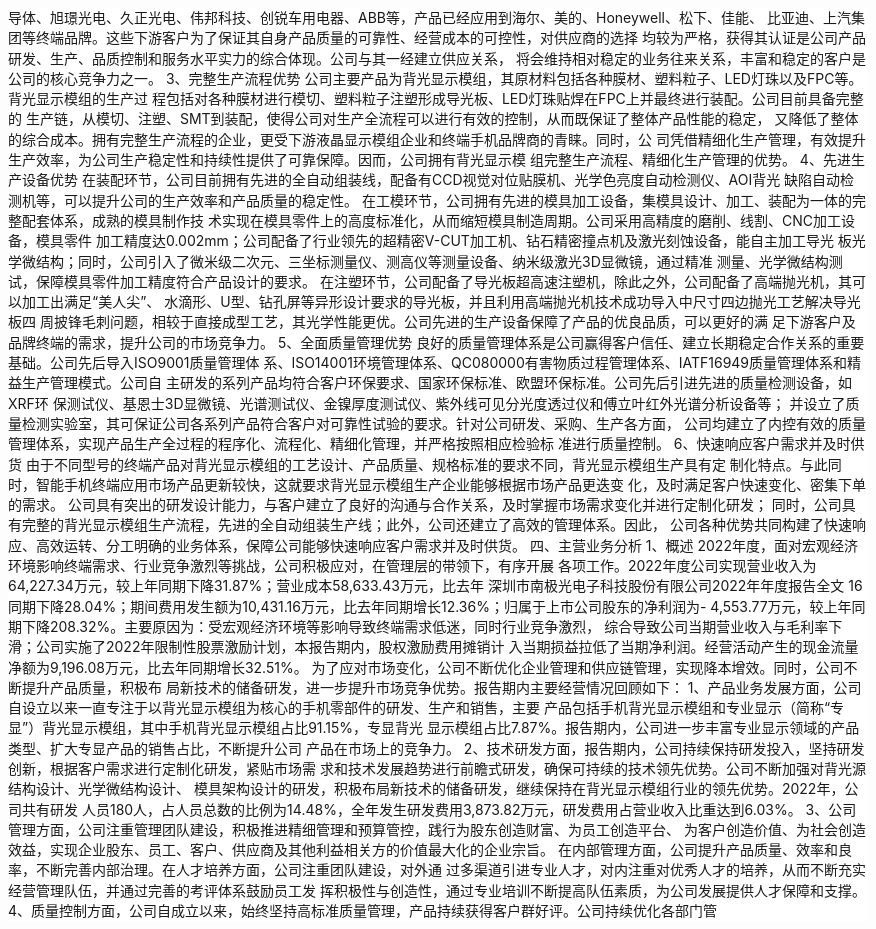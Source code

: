 导体、旭璟光电、久正光电、伟邦科技、创锐车用电器、ABB等，产品已经应用到海尔、美的、Honeywell、松下、佳能、
比亚迪、上汽集团等终端品牌。这些下游客户为了保证其自身产品质量的可靠性、经营成本的可控性，对供应商的选择
均较为严格，获得其认证是公司产品研发、生产、品质控制和服务水平实力的综合体现。公司与其一经建立供应关系，
将会维持相对稳定的业务往来关系，丰富和稳定的客户是公司的核心竞争力之一。
3、完整生产流程优势
公司主要产品为背光显示模组，其原材料包括各种膜材、塑料粒子、LED灯珠以及FPC等。背光显示模组的生产过
程包括对各种膜材进行模切、塑料粒子注塑形成导光板、LED灯珠贴焊在FPC上并最终进行装配。公司目前具备完整的
生产链，从模切、注塑、SMT到装配，使得公司对生产全流程可以进行有效的控制，从而既保证了整体产品性能的稳定，
又降低了整体的综合成本。拥有完整生产流程的企业，更受下游液晶显示模组企业和终端手机品牌商的青睐。同时，公
司凭借精细化生产管理，有效提升生产效率，为公司生产稳定性和持续性提供了可靠保障。因而，公司拥有背光显示模
组完整生产流程、精细化生产管理的优势。
4、先进生产设备优势
在装配环节，公司目前拥有先进的全自动组装线，配备有CCD视觉对位贴膜机、光学色亮度自动检测仪、AOI背光
缺陷自动检测机等，可以提升公司的生产效率和产品质量的稳定性。
在工模环节，公司拥有先进的模具加工设备，集模具设计、加工、装配为一体的完整配套体系，成熟的模具制作技
术实现在模具零件上的高度标准化，从而缩短模具制造周期。公司采用高精度的磨削、线割、CNC加工设备，模具零件
加工精度达0.002mm；公司配备了行业领先的超精密V-CUT加工机、钻石精密撞点机及激光刻蚀设备，能自主加工导光
板光学微结构；同时，公司引入了微米级二次元、三坐标测量仪、测高仪等测量设备、纳米级激光3D显微镜，通过精准
测量、光学微结构测试，保障模具零件加工精度符合产品设计的要求。
在注塑环节，公司配备了导光板超高速注塑机，除此之外，公司配备了高端抛光机，其可以加工出满足“美人尖”、
水滴形、U型、钻孔屏等异形设计要求的导光板，并且利用高端抛光机技术成功导入中尺寸四边抛光工艺解决导光板四
周披锋毛刺问题，相较于直接成型工艺，其光学性能更优。公司先进的生产设备保障了产品的优良品质，可以更好的满
足下游客户及品牌终端的需求，提升公司的市场竞争力。
5、全面质量管理优势
良好的质量管理体系是公司赢得客户信任、建立长期稳定合作关系的重要基础。公司先后导入ISO9001质量管理体
系、ISO14001环境管理体系、QC080000有害物质过程管理体系、IATF16949质量管理体系和精益生产管理模式。公司自
主研发的系列产品均符合客户环保要求、国家环保标准、欧盟环保标准。公司先后引进先进的质量检测设备，如XRF环
保测试仪、基恩士3D显微镜、光谱测试仪、金镍厚度测试仪、紫外线可见分光度透过仪和傅立叶红外光谱分析设备等；
并设立了质量检测实验室，其可保证公司各系列产品符合客户对可靠性试验的要求。针对公司研发、采购、生产各方面，
公司均建立了内控有效的质量管理体系，实现产品生产全过程的程序化、流程化、精细化管理，并严格按照相应检验标
准进行质量控制。
6、快速响应客户需求并及时供货
由于不同型号的终端产品对背光显示模组的工艺设计、产品质量、规格标准的要求不同，背光显示模组生产具有定
制化特点。与此同时，智能手机终端应用市场产品更新较快，这就要求背光显示模组生产企业能够根据市场产品更迭变
化，及时满足客户快速变化、密集下单的需求。
公司具有突出的研发设计能力，与客户建立了良好的沟通与合作关系，及时掌握市场需求变化并进行定制化研发；
同时，公司具有完整的背光显示模组生产流程，先进的全自动组装生产线；此外，公司还建立了高效的管理体系。因此，
公司各种优势共同构建了快速响应、高效运转、分工明确的业务体系，保障公司能够快速响应客户需求并及时供货。
四、主营业务分析
1、概述
2022年度，面对宏观经济环境影响终端需求、行业竞争激烈等挑战，公司积极应对，在管理层的带领下，有序开展
各项工作。2022年度公司实现营业收入为64,227.34万元，较上年同期下降31.87%；营业成本58,633.43万元，比去年
深圳市南极光电子科技股份有限公司2022年年度报告全文
16
同期下降28.04%；期间费用发生额为10,431.16万元，比去年同期增长12.36%；归属于上市公司股东的净利润为-
4,553.77万元，较上年同期下降208.32%。主要原因为：受宏观经济环境等影响导致终端需求低迷，同时行业竞争激烈，
综合导致公司当期营业收入与毛利率下滑；公司实施了2022年限制性股票激励计划，本报告期内，股权激励费用摊销计
入当期损益拉低了当期净利润。经营活动产生的现金流量净额为9,196.08万元，比去年同期增长32.51%。
为了应对市场变化，公司不断优化企业管理和供应链管理，实现降本增效。同时，公司不断提升产品质量，积极布
局新技术的储备研发，进一步提升市场竞争优势。报告期内主要经营情况回顾如下：
1、产品业务发展方面，公司自设立以来一直专注于以背光显示模组为核心的手机零部件的研发、生产和销售，主要
产品包括手机背光显示模组和专业显示（简称“专显”）背光显示模组，其中手机背光显示模组占比91.15%，专显背光
显示模组占比7.87%。报告期内，公司进一步丰富专业显示领域的产品类型、扩大专显产品的销售占比，不断提升公司
产品在市场上的竞争力。
2、技术研发方面，报告期内，公司持续保持研发投入，坚持研发创新，根据客户需求进行定制化研发，紧贴市场需
求和技术发展趋势进行前瞻式研发，确保可持续的技术领先优势。公司不断加强对背光源结构设计、光学微结构设计、
模具架构设计的研发，积极布局新技术的储备研发，继续保持在背光显示模组行业的领先优势。2022年，公司共有研发
人员180人，占人员总数的比例为14.48%，全年发生研发费用3,873.82万元，研发费用占营业收入比重达到6.03%。
3、公司管理方面，公司注重管理团队建设，积极推进精细管理和预算管控，践行为股东创造财富、为员工创造平台、
为客户创造价值、为社会创造效益，实现企业股东、员工、客户、供应商及其他利益相关方的价值最大化的企业宗旨。
在内部管理方面，公司提升产品质量、效率和良率，不断完善内部治理。在人才培养方面，公司注重团队建设，对外通
过多渠道引进专业人才，对内注重对优秀人才的培养，从而不断充实经营管理队伍，并通过完善的考评体系鼓励员工发
挥积极性与创造性，通过专业培训不断提高队伍素质，为公司发展提供人才保障和支撑。
4、质量控制方面，公司自成立以来，始终坚持高标准质量管理，产品持续获得客户群好评。公司持续优化各部门管